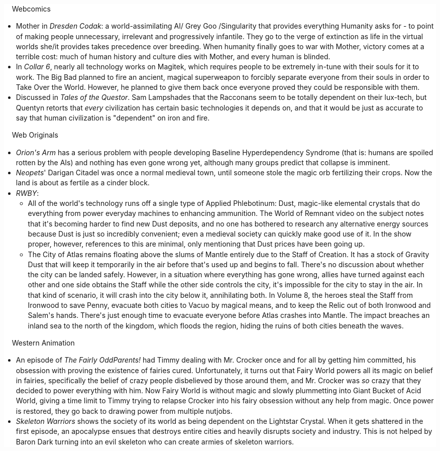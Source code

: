     Webcomics 

-   Mother in _Dresden Codak_: a world-assimilating AI/ Grey Goo /Singularity that provides everything Humanity asks for - to point of making people unnecessary, irrelevant and progressively infantile. They go to the verge of extinction as life in the virtual worlds she/it provides takes precedence over breeding. When humanity finally goes to war with Mother, victory comes at a terrible cost: much of human history and culture dies with Mother, and every human is blinded.
-   In _Collar 6_, nearly all technology works on Magitek, which requires people to be extremely in-tune with their souls for it to work. The Big Bad planned to fire an ancient, magical superweapon to forcibly separate everyone from their souls in order to Take Over the World. However, he planned to give them back once everyone proved they could be responsible with them.
-   Discussed in _Tales of the Questor_. Sam Lampshades that the Racconans seem to be totally dependent on their lux-tech, but Quentyn retorts that _every_ civilization has certain basic technologies it depends on, and that it would be just as accurate to say that human civilization is "dependent" on iron and fire.

    Web Originals 

-   _Orion's Arm_ has a serious problem with people developing Baseline Hyperdependency Syndrome (that is: humans are spoiled rotten by the AIs) and nothing has even gone wrong yet, although many groups predict that collapse is imminent.
-   _Neopets_' Darigan Citadel was once a normal medieval town, until someone stole the magic orb fertilizing their crops. Now the land is about as fertile as a cinder block.
-   _RWBY_:
    -   All of the world's technology runs off a single type of Applied Phlebotinum: Dust, magic-like elemental crystals that do everything from power everyday machines to enhancing ammunition. The World of Remnant video on the subject notes that it's becoming harder to find new Dust deposits, and no one has bothered to research any alternative energy sources because Dust is just so incredibly convenient; even a medieval society can quickly make good use of it. In the show proper, however, references to this are minimal, only mentioning that Dust prices have been going up.
    -   The City of Atlas remains floating above the slums of Mantle entirely due to the Staff of Creation. It has a stock of Gravity Dust that will keep it temporarily in the air before that's used up and begins to fall. There's no discussion about whether the city can be landed safely. However, in a situation where everything has gone wrong, allies have turned against each other and one side obtains the Staff while the other side controls the city, it's impossible for the city to stay in the air. In that kind of scenario, it will crash into the city below it, annihilating both. In Volume 8, the heroes steal the Staff from Ironwood to save Penny, evacuate both cities to Vacuo by magical means, and to keep the Relic out of both Ironwood and Salem's hands. There's just enough time to evacuate everyone before Atlas crashes into Mantle. The impact breaches an inland sea to the north of the kingdom, which floods the region, hiding the ruins of both cities beneath the waves.

    Western Animation 

-   An episode of _The Fairly OddParents!_ had Timmy dealing with Mr. Crocker once and for all by getting him committed, his obsession with proving the existence of fairies cured. Unfortunately, it turns out that Fairy World powers all its magic on belief in fairies, specifically the belief of crazy people disbelieved by those around them, and Mr. Crocker was _so_ crazy that they decided to power everything with him. Now Fairy World is without magic and slowly plummetting into Giant Bucket of Acid World, giving a time limit to Timmy trying to relapse Crocker into his fairy obsession without any help from magic. Once power is restored, they go back to drawing power from multiple nutjobs.
-   _Skeleton Warriors_ shows the society of its world as being dependent on the Lightstar Crystal. When it gets shattered in the first episode, an apocalypse ensues that destroys entire cities and heavily disrupts society and industry. This is not helped by Baron Dark turning into an evil skeleton who can create armies of skeleton warriors.
